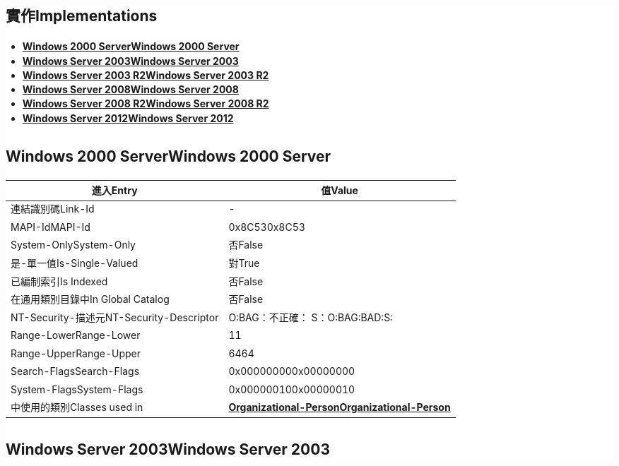 

## <a name="implementations"></a><span data-ttu-id="92e93-125">實作</span><span class="sxs-lookup"><span data-stu-id="92e93-125">Implementations</span></span>

-   [<span data-ttu-id="92e93-126">**Windows 2000 Server**</span><span class="sxs-lookup"><span data-stu-id="92e93-126">**Windows 2000 Server**</span></span>](#windows-2000-server)
-   [<span data-ttu-id="92e93-127">**Windows Server 2003**</span><span class="sxs-lookup"><span data-stu-id="92e93-127">**Windows Server 2003**</span></span>](#windows-server-2003)
-   [<span data-ttu-id="92e93-128">**Windows Server 2003 R2**</span><span class="sxs-lookup"><span data-stu-id="92e93-128">**Windows Server 2003 R2**</span></span>](#windows-server-2003-r2)
-   [<span data-ttu-id="92e93-129">**Windows Server 2008**</span><span class="sxs-lookup"><span data-stu-id="92e93-129">**Windows Server 2008**</span></span>](#windows-server-2008)
-   [<span data-ttu-id="92e93-130">**Windows Server 2008 R2**</span><span class="sxs-lookup"><span data-stu-id="92e93-130">**Windows Server 2008 R2**</span></span>](#windows-server-2008-r2)
-   [<span data-ttu-id="92e93-131">**Windows Server 2012**</span><span class="sxs-lookup"><span data-stu-id="92e93-131">**Windows Server 2012**</span></span>](#windows-server-2012)

## <a name="windows-2000-server"></a><span data-ttu-id="92e93-132">Windows 2000 Server</span><span class="sxs-lookup"><span data-stu-id="92e93-132">Windows 2000 Server</span></span>



| <span data-ttu-id="92e93-133">進入</span><span class="sxs-lookup"><span data-stu-id="92e93-133">Entry</span></span> | <span data-ttu-id="92e93-134">值</span><span class="sxs-lookup"><span data-stu-id="92e93-134">Value</span></span> |
|------------------------|--------------------------------------------------------------------|
| <span data-ttu-id="92e93-135">連結識別碼</span><span class="sxs-lookup"><span data-stu-id="92e93-135">Link-Id</span></span>                | \-                                                                 |
| <span data-ttu-id="92e93-136">MAPI-Id</span><span class="sxs-lookup"><span data-stu-id="92e93-136">MAPI-Id</span></span>                | <span data-ttu-id="92e93-137">0x8C53</span><span class="sxs-lookup"><span data-stu-id="92e93-137">0x8C53</span></span>                                                             |
| <span data-ttu-id="92e93-138">System-Only</span><span class="sxs-lookup"><span data-stu-id="92e93-138">System-Only</span></span>            | <span data-ttu-id="92e93-139">否</span><span class="sxs-lookup"><span data-stu-id="92e93-139">False</span></span>                                                              |
| <span data-ttu-id="92e93-140">是-單一值</span><span class="sxs-lookup"><span data-stu-id="92e93-140">Is-Single-Valued</span></span>       | <span data-ttu-id="92e93-141">對</span><span class="sxs-lookup"><span data-stu-id="92e93-141">True</span></span>                                                               |
| <span data-ttu-id="92e93-142">已編制索引</span><span class="sxs-lookup"><span data-stu-id="92e93-142">Is Indexed</span></span>             | <span data-ttu-id="92e93-143">否</span><span class="sxs-lookup"><span data-stu-id="92e93-143">False</span></span>                                                              |
| <span data-ttu-id="92e93-144">在通用類別目錄中</span><span class="sxs-lookup"><span data-stu-id="92e93-144">In Global Catalog</span></span>      | <span data-ttu-id="92e93-145">否</span><span class="sxs-lookup"><span data-stu-id="92e93-145">False</span></span>                                                              |
| <span data-ttu-id="92e93-146">NT-Security-描述元</span><span class="sxs-lookup"><span data-stu-id="92e93-146">NT-Security-Descriptor</span></span> | <span data-ttu-id="92e93-147">O:BAG：不正確： S：</span><span class="sxs-lookup"><span data-stu-id="92e93-147">O:BAG:BAD:S:</span></span>                                                       |
| <span data-ttu-id="92e93-148">Range-Lower</span><span class="sxs-lookup"><span data-stu-id="92e93-148">Range-Lower</span></span>            | <span data-ttu-id="92e93-149">1</span><span class="sxs-lookup"><span data-stu-id="92e93-149">1</span></span>                                                                  |
| <span data-ttu-id="92e93-150">Range-Upper</span><span class="sxs-lookup"><span data-stu-id="92e93-150">Range-Upper</span></span>            | <span data-ttu-id="92e93-151">64</span><span class="sxs-lookup"><span data-stu-id="92e93-151">64</span></span>                                                                 |
| <span data-ttu-id="92e93-152">Search-Flags</span><span class="sxs-lookup"><span data-stu-id="92e93-152">Search-Flags</span></span>           | <span data-ttu-id="92e93-153">0x00000000</span><span class="sxs-lookup"><span data-stu-id="92e93-153">0x00000000</span></span>                                                         |
| <span data-ttu-id="92e93-154">System-Flags</span><span class="sxs-lookup"><span data-stu-id="92e93-154">System-Flags</span></span>           | <span data-ttu-id="92e93-155">0x00000010</span><span class="sxs-lookup"><span data-stu-id="92e93-155">0x00000010</span></span>                                                         |
| <span data-ttu-id="92e93-156">中使用的類別</span><span class="sxs-lookup"><span data-stu-id="92e93-156">Classes used in</span></span>        | [<span data-ttu-id="92e93-157">**Organizational-Person**</span><span class="sxs-lookup"><span data-stu-id="92e93-157">**Organizational-Person**</span></span>](c-organizationalperson.md)<br/> |



## <a name="windows-server-2003"></a><span data-ttu-id="92e93-158">Windows Server 2003</span><span class="sxs-lookup"><span data-stu-id="92e93-158">Windows Server 2003</span></span>
